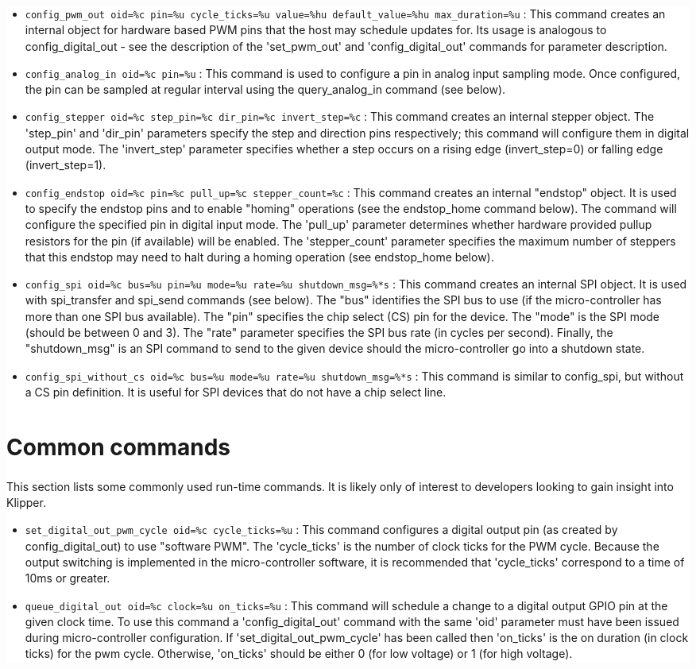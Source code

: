 * `config_pwm_out oid=%c pin=%u cycle_ticks=%u value=%hu default_value=%hu max_duration=%u`
: This command creates an internal object for hardware based PWM pins that the
host may schedule updates for. Its usage is analogous to config_digital_out -
see the description of the 'set_pwm_out' and 'config_digital_out' commands for
parameter description.

* `config_analog_in oid=%c pin=%u` : This command is used to configure a pin in
analog input sampling mode. Once configured, the pin can be sampled at regular
interval using the query_analog_in command (see below).

* `config_stepper oid=%c step_pin=%c dir_pin=%c invert_step=%c` : This command
creates an internal stepper object. The 'step_pin' and 'dir_pin' parameters
specify the step and direction pins respectively; this command will configure
them in digital output mode. The 'invert_step' parameter specifies whether a
step occurs on a rising edge (invert_step=0) or falling edge (invert_step=1).

* `config_endstop oid=%c pin=%c pull_up=%c stepper_count=%c` : This command
creates an internal "endstop" object. It is used to specify the endstop pins
and to enable "homing" operations (see the endstop_home command below). The
command will configure the specified pin in digital input mode. The 'pull_up'
parameter determines whether hardware provided pullup resistors for the pin (if
available) will be enabled. The 'stepper_count' parameter specifies the maximum
number of steppers that this endstop may need to halt during a homing operation
(see endstop_home below).

* `config_spi oid=%c bus=%u pin=%u mode=%u rate=%u shutdown_msg=%*s` : This
command creates an internal SPI object. It is used with spi_transfer and
spi_send commands (see below). The "bus" identifies the SPI bus to use (if the
micro-controller has more than one SPI bus available). The "pin" specifies the
chip select (CS) pin for the device. The "mode" is the SPI mode (should be
between 0 and 3). The "rate" parameter specifies the SPI bus rate (in cycles
per second). Finally, the "shutdown_msg" is an SPI command to send to the
given device should the micro-controller go into a shutdown state.

* `config_spi_without_cs oid=%c bus=%u mode=%u rate=%u shutdown_msg=%*s` : This
command is similar to config_spi, but without a CS pin definition. It is useful
for SPI devices that do not have a chip select line.


# Common commands

This section lists some commonly used run-time commands. It is likely only of
interest to developers looking to gain insight into Klipper.

* `set_digital_out_pwm_cycle oid=%c cycle_ticks=%u` : This command configures a
digital output pin (as created by config_digital_out) to use "software PWM".
The 'cycle_ticks' is the number of clock ticks for the PWM cycle. Because the
output switching is implemented in the micro-controller software, it is
recommended that 'cycle_ticks' correspond to a time of 10ms or greater.

* `queue_digital_out oid=%c clock=%u on_ticks=%u` : This command will schedule a
change to a digital output GPIO pin at the given clock time. To use this command
a 'config_digital_out' command with the same 'oid' parameter must have been
issued during micro-controller configuration. If 'set_digital_out_pwm_cycle' has
been called then 'on_ticks' is the on duration (in clock ticks) for the pwm
cycle. Otherwise, 'on_ticks' should be either 0 (for low voltage) or 1 (for high
voltage).
